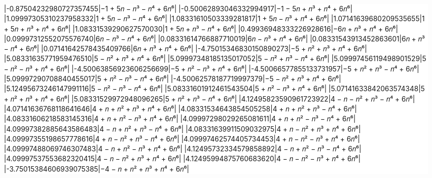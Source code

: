 |-0.87504232980727357455|−1 + 5𝑛 − 𝑛³ − 𝑛⁴ + 6𝑛⁶|
|-0.50062893046332994917|−1 − 5𝑛 + 𝑛³ + 𝑛⁴ + 6𝑛⁶|
|1.09997305310237958332|1 + 5𝑛 − 𝑛³ − 𝑛⁴ + 6𝑛⁶|
|1.08331610503339281817|1 + 5𝑛 − 𝑛³ + 𝑛⁴ + 6𝑛⁶|
|1.07141639680209535655|1 + 5𝑛 + 𝑛³ + 𝑛⁴ + 6𝑛⁶|
|1.08331539290627570030|1 + 5𝑛 + 𝑛³ − 𝑛⁴ + 6𝑛⁶|
|0.49936948333226928616|−6𝑛 + 𝑛³ + 𝑛⁴ + 6𝑛⁶|
|0.09997312552075576740|6𝑛 − 𝑛³ − 𝑛⁴ + 6𝑛⁶|
|0.08331614766887710019|6𝑛 − 𝑛³ + 𝑛⁴ + 6𝑛⁶|
|0.08331543913452863601|6𝑛 + 𝑛³ − 𝑛⁴ + 6𝑛⁶|
|0.07141642578435409766|6𝑛 + 𝑛³ + 𝑛⁴ + 6𝑛⁶|
|-4.75015346830150890273|−5 + 𝑛² + 𝑛³ + 𝑛⁴ + 6𝑛⁶|
|5.08331635771959476510|5 − 𝑛² + 𝑛³ + 𝑛⁴ + 6𝑛⁶|
|5.09997348185135017052|5 − 𝑛² + 𝑛³ − 𝑛⁴ + 6𝑛⁶|
|5.09997456119498901529|5 − 𝑛² − 𝑛³ + 𝑛⁴ + 6𝑛⁶|
|-4.50063856923606256699|−5 + 𝑛² − 𝑛³ + 𝑛⁴ + 6𝑛⁶|
|-4.50066577855133731957|−5 + 𝑛² + 𝑛³ − 𝑛⁴ + 6𝑛⁶|
|5.09997290708840455017|5 + 𝑛² − 𝑛³ − 𝑛⁴ + 6𝑛⁶|
|-4.50062578187719997379|−5 − 𝑛² + 𝑛³ + 𝑛⁴ + 6𝑛⁶|
|5.12495673246147991116|5 − 𝑛² − 𝑛³ − 𝑛⁴ + 6𝑛⁶|
|5.08331601912461543504|5 + 𝑛² − 𝑛³ + 𝑛⁴ + 6𝑛⁶|
|5.07141633842063574348|5 + 𝑛² + 𝑛³ + 𝑛⁴ + 6𝑛⁶|
|5.08331529972948096265|5 + 𝑛² + 𝑛³ − 𝑛⁴ + 6𝑛⁶|
|4.12495823590961723922|4 − 𝑛 − 𝑛² + 𝑛³ − 𝑛⁴ + 6𝑛⁶|
|4.07141636768118641646|4 + 𝑛 + 𝑛² + 𝑛³ + 𝑛⁴ + 6𝑛⁶|
|4.08331534643854505258|4 + 𝑛 + 𝑛² + 𝑛³ − 𝑛⁴ + 6𝑛⁶|
|4.08331606218583145316|4 + 𝑛 + 𝑛² − 𝑛³ + 𝑛⁴ + 6𝑛⁶|
|4.09997298029265081611|4 + 𝑛 + 𝑛² − 𝑛³ − 𝑛⁴ + 6𝑛⁶|
|4.09997382885643586483|4 − 𝑛 + 𝑛² + 𝑛³ − 𝑛⁴ + 6𝑛⁶|
|4.08331639911509032975|4 + 𝑛 − 𝑛² + 𝑛³ + 𝑛⁴ + 6𝑛⁶|
|4.09997355198657778616|4 + 𝑛 − 𝑛² + 𝑛³ − 𝑛⁴ + 6𝑛⁶|
|4.09997462574405734453|4 + 𝑛 − 𝑛² − 𝑛³ + 𝑛⁴ + 6𝑛⁶|
|4.09997488069746307483|4 − 𝑛 + 𝑛² − 𝑛³ + 𝑛⁴ + 6𝑛⁶|
|4.12495732334579858892|4 − 𝑛 + 𝑛² − 𝑛³ − 𝑛⁴ + 6𝑛⁶|
|4.09997537553682320415|4 − 𝑛 − 𝑛² + 𝑛³ + 𝑛⁴ + 6𝑛⁶|
|4.12495994875760683620|4 − 𝑛 − 𝑛² − 𝑛³ + 𝑛⁴ + 6𝑛⁶|
|-3.75015384606939075385|−4 − 𝑛 + 𝑛² + 𝑛³ + 𝑛⁴ + 6𝑛⁶|